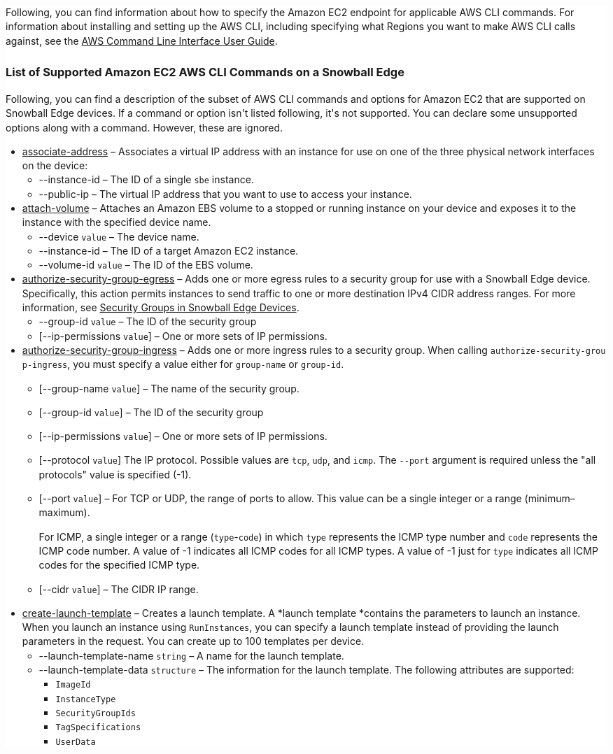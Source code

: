 Following, you can find information about how to specify the Amazon EC2 endpoint for applicable AWS CLI commands\. For information about installing and setting up the AWS CLI, including specifying what Regions you want to make AWS CLI calls against, see the [AWS Command Line Interface User Guide](https://docs.aws.amazon.com/cli/latest/userguide/)\.

### List of Supported Amazon EC2 AWS CLI Commands on a Snowball Edge<a name="list-cli-commands-ec2-edge"></a>

Following, you can find a description of the subset of AWS CLI commands and options for Amazon EC2 that are supported on Snowball Edge devices\. If a command or option isn't listed following, it's not supported\. You can declare some unsupported options along with a command\. However, these are ignored\.
+ [associate\-address](https://docs.aws.amazon.com/cli/latest/reference/ec2/associate-address.html) – Associates a virtual IP address with an instance for use on one of the three physical network interfaces on the device:
  + \-\-instance\-id – The ID of a single `sbe` instance\.
  + \-\-public\-ip – The virtual IP address that you want to use to access your instance\.
+ [attach\-volume](https://docs.aws.amazon.com/cli/latest/reference/ec2/attach-volume.html) – Attaches an Amazon EBS volume to a stopped or running instance on your device and exposes it to the instance with the specified device name\. 
  + \-\-device `value` – The device name\.
  + \-\-instance\-id – The ID of a target Amazon EC2 instance\.
  + \-\-volume\-id `value` – The ID of the EBS volume\.
+ [authorize\-security\-group\-egress](https://docs.aws.amazon.com/cli/latest/reference/ec2/authorize-security-group-egress.html) – Adds one or more egress rules to a security group for use with a Snowball Edge device\. Specifically, this action permits instances to send traffic to one or more destination IPv4 CIDR address ranges\. For more information, see [Security Groups in Snowball Edge Devices](edge-security-groups.md)\.
  + \-\-group\-id `value` – The ID of the security group
  + \[\-\-ip\-permissions `value`\] – One or more sets of IP permissions\.
+ [authorize\-security\-group\-ingress](https://docs.aws.amazon.com/cli/latest/reference/ec2/authorize-security-group-ingress.html) – Adds one or more ingress rules to a security group\. When calling `authorize-security-group-ingress`, you must specify a value either for `group-name` or `group-id`\.
  + \[\-\-group\-name `value`\] – The name of the security group\.
  + \[\-\-group\-id `value`\] – The ID of the security group
  + \[\-\-ip\-permissions `value`\] – One or more sets of IP permissions\.
  + \[\-\-protocol `value`\] The IP protocol\. Possible values are `tcp`, `udp`, and `icmp`\. The `--port` argument is required unless the "all protocols" value is specified \(\-1\)\.
  + \[\-\-port `value`\] – For TCP or UDP, the range of ports to allow\. This value can be a single integer or a range \(minimum–maximum\)\.

    For ICMP, a single integer or a range \(`type`\-`code`\) in which `type` represents the ICMP type number and `code` represents the ICMP code number\. A value of \-1 indicates all ICMP codes for all ICMP types\. A value of \-1 just for `type` indicates all ICMP codes for the specified ICMP type\.
  + \[\-\-cidr `value`\] – The CIDR IP range\.
+ [create\-launch\-template](https://docs.aws.amazon.com/cli/latest/reference/ec2/create-launch-template.html) – Creates a launch template\. A *launch template *contains the parameters to launch an instance\. When you launch an instance using `RunInstances`, you can specify a launch template instead of providing the launch parameters in the request\. You can create up to 100 templates per device\.
  + \-\-launch\-template\-name `string` – A name for the launch template\.
  + \-\-launch\-template\-data `structure` – The information for the launch template\. The following attributes are supported:
    + `ImageId`
    + `InstanceType`
    + `SecurityGroupIds`
    + `TagSpecifications`
    + `UserData`
